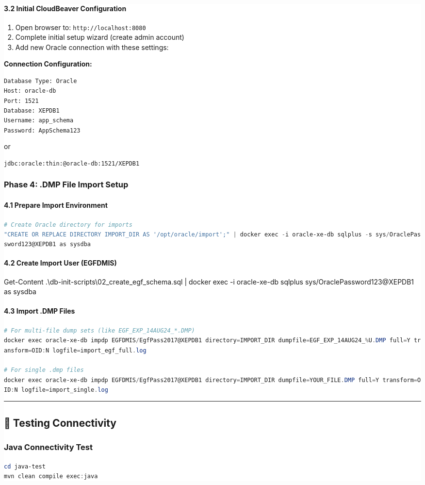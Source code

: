 #### 3.2 Initial CloudBeaver Configuration
1. Open browser to: `http://localhost:8080`
2. Complete initial setup wizard (create admin account)
3. Add new Oracle connection with these settings:

**Connection Configuration:**
```
Database Type: Oracle
Host: oracle-db
Port: 1521
Database: XEPDB1
Username: app_schema
Password: AppSchema123
```

or 
```
jdbc:oracle:thin:@oracle-db:1521/XEPDB1
```

### Phase 4: .DMP File Import Setup

#### 4.1 Prepare Import Environment
```powershell
# Create Oracle directory for imports
"CREATE OR REPLACE DIRECTORY IMPORT_DIR AS '/opt/oracle/import';" | docker exec -i oracle-xe-db sqlplus -s sys/OraclePassword123@XEPDB1 as sysdba
```

#### 4.2 Create Import User (EGFDMIS)
Get-Content .\db-init-scripts\02_create_egf_schema.sql | docker exec -i oracle-xe-db sqlplus sys/OraclePassword123@XEPDB1 as sysdba

#### 4.3 Import .DMP Files
```powershell
# For multi-file dump sets (like EGF_EXP_14AUG24_*.DMP)
docker exec oracle-xe-db impdp EGFDMIS/EgfPass2017@XEPDB1 directory=IMPORT_DIR dumpfile=EGF_EXP_14AUG24_%U.DMP full=Y transform=OID:N logfile=import_egf_full.log

# For single .dmp files
docker exec oracle-xe-db impdp EGFDMIS/EgfPass2017@XEPDB1 directory=IMPORT_DIR dumpfile=YOUR_FILE.DMP full=Y transform=OID:N logfile=import_single.log
```

---

## 🧪 Testing Connectivity

### Java Connectivity Test
```powershell
cd java-test
mvn clean compile exec:java
```
